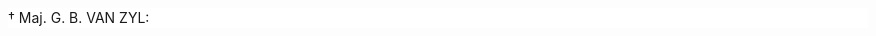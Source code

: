 <speech by="#van_zyl">

<from>&#x2020; Maj. <person refersTo="hansard_za">G. B. VAN ZYL</person>:</from>
